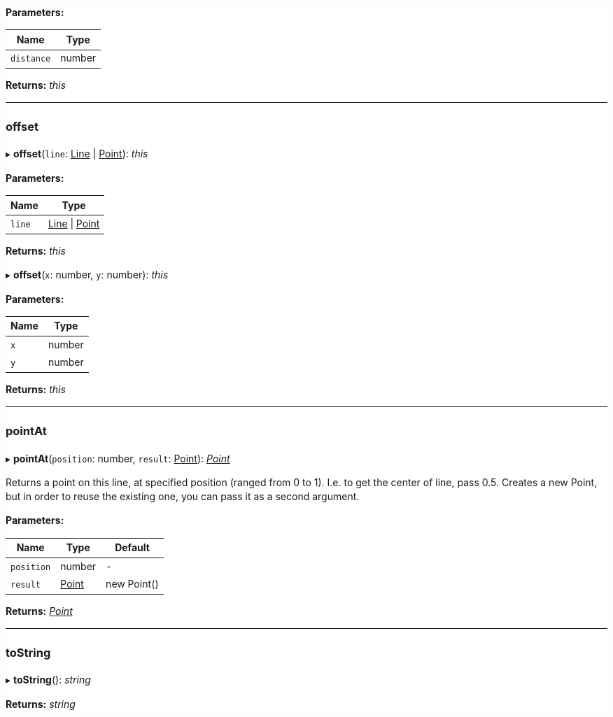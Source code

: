 **Parameters:**

Name | Type |
------ | ------ |
`distance` | number |

**Returns:** *this*

___

###  offset

▸ **offset**(`line`: [Line](line.md) | [Point](point.md)): *this*

**Parameters:**

Name | Type |
------ | ------ |
`line` | [Line](line.md) &#124; [Point](point.md) |

**Returns:** *this*

▸ **offset**(`x`: number, `y`: number): *this*

**Parameters:**

Name | Type |
------ | ------ |
`x` | number |
`y` | number |

**Returns:** *this*

___

###  pointAt

▸ **pointAt**(`position`: number, `result`: [Point](point.md)): *[Point](point.md)*

Returns a point on this line, at specified position (ranged from 0 to 1).
I.e. to get the center of line, pass 0.5.
Creates a new Point, but in order to reuse the existing one, you can pass it as a second argument.

**Parameters:**

Name | Type | Default |
------ | ------ | ------ |
`position` | number | - |
`result` | [Point](point.md) | new Point() |

**Returns:** *[Point](point.md)*

___

###  toString

▸ **toString**(): *string*

**Returns:** *string*
